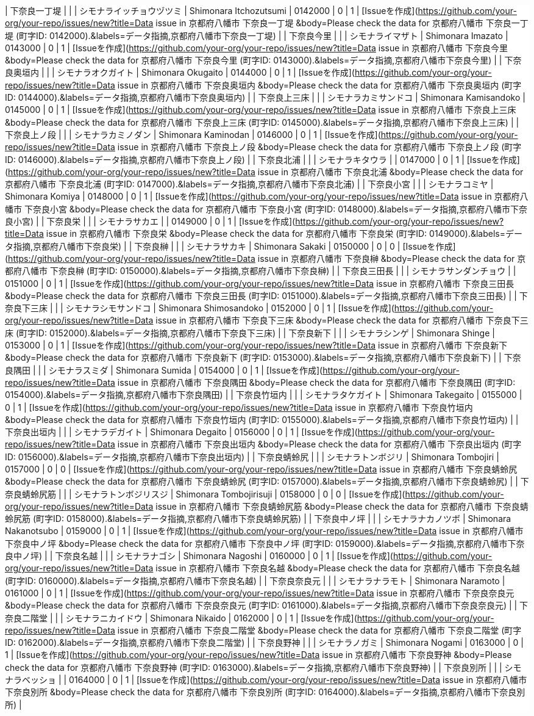 | 下奈良一丁堤 |  |  | シモナライッチョウヅツミ   | Shimonara Itchozutsumi | 0142000 | 0 | 1 | [Issueを作成](https://github.com/your-org/your-repo/issues/new?title=Data issue in 京都府八幡市 下奈良一丁堤  &body=Please check the data for 京都府八幡市 下奈良一丁堤   (町字ID: 0142000).&labels=データ指摘,京都府八幡市下奈良一丁堤) |
| 下奈良今里 |  |  | シモナライマザト   | Shimonara Imazato | 0143000 | 0 | 1 | [Issueを作成](https://github.com/your-org/your-repo/issues/new?title=Data issue in 京都府八幡市 下奈良今里  &body=Please check the data for 京都府八幡市 下奈良今里   (町字ID: 0143000).&labels=データ指摘,京都府八幡市下奈良今里) |
| 下奈良奥垣内 |  |  | シモナラオクガイト   | Shimonara Okugaito | 0144000 | 0 | 1 | [Issueを作成](https://github.com/your-org/your-repo/issues/new?title=Data issue in 京都府八幡市 下奈良奥垣内  &body=Please check the data for 京都府八幡市 下奈良奥垣内   (町字ID: 0144000).&labels=データ指摘,京都府八幡市下奈良奥垣内) |
| 下奈良上三床 |  |  | シモナラカミサンドコ   | Shimonara Kamisandoko | 0145000 | 0 | 1 | [Issueを作成](https://github.com/your-org/your-repo/issues/new?title=Data issue in 京都府八幡市 下奈良上三床  &body=Please check the data for 京都府八幡市 下奈良上三床   (町字ID: 0145000).&labels=データ指摘,京都府八幡市下奈良上三床) |
| 下奈良上ノ段 |  |  | シモナラカミノダン   | Shimonara Kaminodan | 0146000 | 0 | 1 | [Issueを作成](https://github.com/your-org/your-repo/issues/new?title=Data issue in 京都府八幡市 下奈良上ノ段  &body=Please check the data for 京都府八幡市 下奈良上ノ段   (町字ID: 0146000).&labels=データ指摘,京都府八幡市下奈良上ノ段) |
| 下奈良北浦 |  |  | シモナラキタウラ   |  | 0147000 | 0 | 1 | [Issueを作成](https://github.com/your-org/your-repo/issues/new?title=Data issue in 京都府八幡市 下奈良北浦  &body=Please check the data for 京都府八幡市 下奈良北浦   (町字ID: 0147000).&labels=データ指摘,京都府八幡市下奈良北浦) |
| 下奈良小宮 |  |  | シモナラコミヤ   | Shimonara Komiya | 0148000 | 0 | 1 | [Issueを作成](https://github.com/your-org/your-repo/issues/new?title=Data issue in 京都府八幡市 下奈良小宮  &body=Please check the data for 京都府八幡市 下奈良小宮   (町字ID: 0148000).&labels=データ指摘,京都府八幡市下奈良小宮) |
| 下奈良栄 |  |  | シモナラサカエ   |  | 0149000 | 0 | 1 | [Issueを作成](https://github.com/your-org/your-repo/issues/new?title=Data issue in 京都府八幡市 下奈良栄  &body=Please check the data for 京都府八幡市 下奈良栄   (町字ID: 0149000).&labels=データ指摘,京都府八幡市下奈良栄) |
| 下奈良榊 |  |  | シモナラサカキ   | Shimonara Sakaki | 0150000 | 0 | 0 | [Issueを作成](https://github.com/your-org/your-repo/issues/new?title=Data issue in 京都府八幡市 下奈良榊  &body=Please check the data for 京都府八幡市 下奈良榊   (町字ID: 0150000).&labels=データ指摘,京都府八幡市下奈良榊) |
| 下奈良三田長 |  |  | シモナラサンダンチョウ   |  | 0151000 | 0 | 1 | [Issueを作成](https://github.com/your-org/your-repo/issues/new?title=Data issue in 京都府八幡市 下奈良三田長  &body=Please check the data for 京都府八幡市 下奈良三田長   (町字ID: 0151000).&labels=データ指摘,京都府八幡市下奈良三田長) |
| 下奈良下三床 |  |  | シモナラシモサンドコ   | Shimonara Shimosandoko | 0152000 | 0 | 1 | [Issueを作成](https://github.com/your-org/your-repo/issues/new?title=Data issue in 京都府八幡市 下奈良下三床  &body=Please check the data for 京都府八幡市 下奈良下三床   (町字ID: 0152000).&labels=データ指摘,京都府八幡市下奈良下三床) |
| 下奈良新下 |  |  | シモナラシンゲ   | Shimonara Shinge | 0153000 | 0 | 1 | [Issueを作成](https://github.com/your-org/your-repo/issues/new?title=Data issue in 京都府八幡市 下奈良新下  &body=Please check the data for 京都府八幡市 下奈良新下   (町字ID: 0153000).&labels=データ指摘,京都府八幡市下奈良新下) |
| 下奈良隅田 |  |  | シモナラスミダ   | Shimonara Sumida | 0154000 | 0 | 1 | [Issueを作成](https://github.com/your-org/your-repo/issues/new?title=Data issue in 京都府八幡市 下奈良隅田  &body=Please check the data for 京都府八幡市 下奈良隅田   (町字ID: 0154000).&labels=データ指摘,京都府八幡市下奈良隅田) |
| 下奈良竹垣内 |  |  | シモナラタケガイト   | Shimonara Takegaito | 0155000 | 0 | 1 | [Issueを作成](https://github.com/your-org/your-repo/issues/new?title=Data issue in 京都府八幡市 下奈良竹垣内  &body=Please check the data for 京都府八幡市 下奈良竹垣内   (町字ID: 0155000).&labels=データ指摘,京都府八幡市下奈良竹垣内) |
| 下奈良出垣内 |  |  | シモナラデガイト   | Shimonara Degaito | 0156000 | 0 | 1 | [Issueを作成](https://github.com/your-org/your-repo/issues/new?title=Data issue in 京都府八幡市 下奈良出垣内  &body=Please check the data for 京都府八幡市 下奈良出垣内   (町字ID: 0156000).&labels=データ指摘,京都府八幡市下奈良出垣内) |
| 下奈良蜻蛉尻 |  |  | シモナラトンボジリ   | Shimonara Tombojiri | 0157000 | 0 | 0 | [Issueを作成](https://github.com/your-org/your-repo/issues/new?title=Data issue in 京都府八幡市 下奈良蜻蛉尻  &body=Please check the data for 京都府八幡市 下奈良蜻蛉尻   (町字ID: 0157000).&labels=データ指摘,京都府八幡市下奈良蜻蛉尻) |
| 下奈良蜻蛉尻筋 |  |  | シモナラトンボジリスジ   | Shimonara Tombojirisuji | 0158000 | 0 | 0 | [Issueを作成](https://github.com/your-org/your-repo/issues/new?title=Data issue in 京都府八幡市 下奈良蜻蛉尻筋  &body=Please check the data for 京都府八幡市 下奈良蜻蛉尻筋   (町字ID: 0158000).&labels=データ指摘,京都府八幡市下奈良蜻蛉尻筋) |
| 下奈良中ノ坪 |  |  | シモナラナカノツボ   | Shimonara Nakanotsubo | 0159000 | 0 | 1 | [Issueを作成](https://github.com/your-org/your-repo/issues/new?title=Data issue in 京都府八幡市 下奈良中ノ坪  &body=Please check the data for 京都府八幡市 下奈良中ノ坪   (町字ID: 0159000).&labels=データ指摘,京都府八幡市下奈良中ノ坪) |
| 下奈良名越 |  |  | シモナラナゴシ   | Shimonara Nagoshi | 0160000 | 0 | 1 | [Issueを作成](https://github.com/your-org/your-repo/issues/new?title=Data issue in 京都府八幡市 下奈良名越  &body=Please check the data for 京都府八幡市 下奈良名越   (町字ID: 0160000).&labels=データ指摘,京都府八幡市下奈良名越) |
| 下奈良奈良元 |  |  | シモナラナラモト   | Shimonara Naramoto | 0161000 | 0 | 1 | [Issueを作成](https://github.com/your-org/your-repo/issues/new?title=Data issue in 京都府八幡市 下奈良奈良元  &body=Please check the data for 京都府八幡市 下奈良奈良元   (町字ID: 0161000).&labels=データ指摘,京都府八幡市下奈良奈良元) |
| 下奈良二階堂 |  |  | シモナラニカイドウ   | Shimonara Nikaido | 0162000 | 0 | 1 | [Issueを作成](https://github.com/your-org/your-repo/issues/new?title=Data issue in 京都府八幡市 下奈良二階堂  &body=Please check the data for 京都府八幡市 下奈良二階堂   (町字ID: 0162000).&labels=データ指摘,京都府八幡市下奈良二階堂) |
| 下奈良野神 |  |  | シモナラノガミ   | Shimonara Nogami | 0163000 | 0 | 1 | [Issueを作成](https://github.com/your-org/your-repo/issues/new?title=Data issue in 京都府八幡市 下奈良野神  &body=Please check the data for 京都府八幡市 下奈良野神   (町字ID: 0163000).&labels=データ指摘,京都府八幡市下奈良野神) |
| 下奈良別所 |  |  | シモナラベッショ   |  | 0164000 | 0 | 1 | [Issueを作成](https://github.com/your-org/your-repo/issues/new?title=Data issue in 京都府八幡市 下奈良別所  &body=Please check the data for 京都府八幡市 下奈良別所   (町字ID: 0164000).&labels=データ指摘,京都府八幡市下奈良別所) |